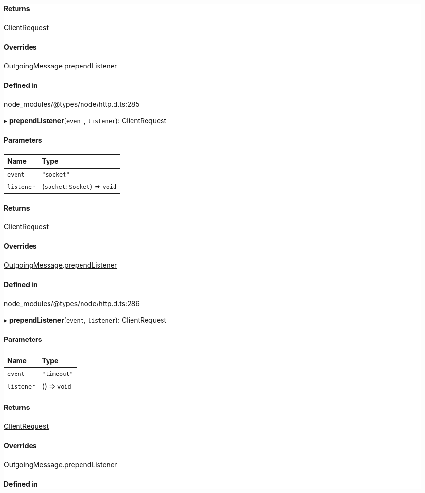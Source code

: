 #### Returns

[ClientRequest](http.clientrequest.md)

#### Overrides

[OutgoingMessage](http.outgoingmessage.md).[prependListener](http.outgoingmessage.md#prependlistener)

#### Defined in

node_modules/@types/node/http.d.ts:285

▸ **prependListener**(`event`, `listener`): [ClientRequest](http.clientrequest.md)

#### Parameters

| Name | Type |
| :------ | :------ |
| `event` | ``"socket"`` |
| `listener` | (`socket`: `Socket`) => `void` |

#### Returns

[ClientRequest](http.clientrequest.md)

#### Overrides

[OutgoingMessage](http.outgoingmessage.md).[prependListener](http.outgoingmessage.md#prependlistener)

#### Defined in

node_modules/@types/node/http.d.ts:286

▸ **prependListener**(`event`, `listener`): [ClientRequest](http.clientrequest.md)

#### Parameters

| Name | Type |
| :------ | :------ |
| `event` | ``"timeout"`` |
| `listener` | () => `void` |

#### Returns

[ClientRequest](http.clientrequest.md)

#### Overrides

[OutgoingMessage](http.outgoingmessage.md).[prependListener](http.outgoingmessage.md#prependlistener)

#### Defined in
